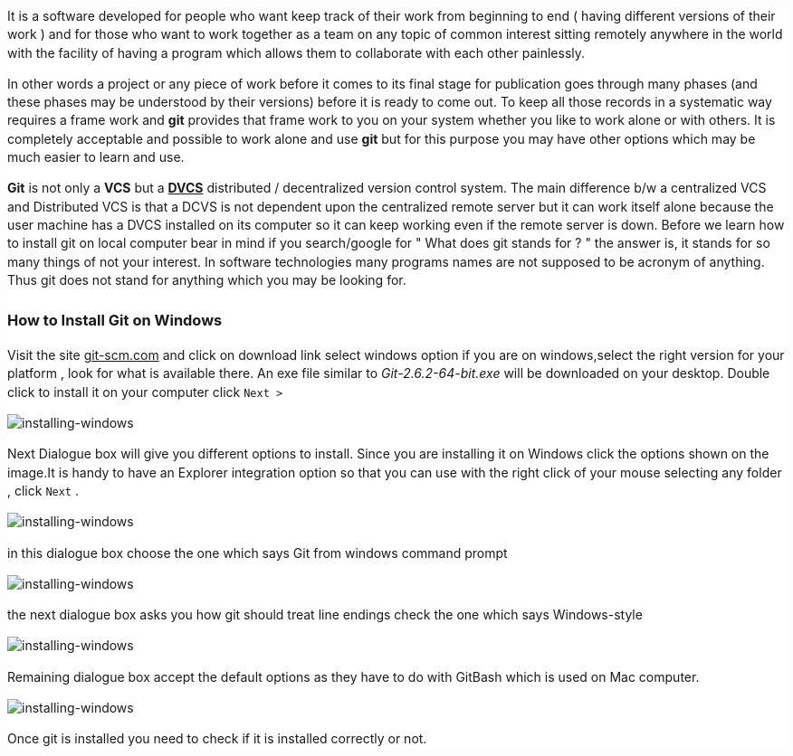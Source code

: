 It is a software  developed for people who want keep track of their work from beginning to end ( having different versions of their work ) and for those who want to work together as a team on any topic of common interest sitting remotely anywhere in the world with the facility of having a program which allows them to collaborate with each other painlessly. 

In other words  a project or any piece of work before it comes to its final stage for publication goes through many phases  (and these phases may be understood by their versions) before it is ready to come out. To keep all those records in a systematic way requires a frame work and **git** provides that frame work to you on your system whether you like to work alone or with others. It is completely acceptable and possible to work alone and use **git** but for this purpose you may have other options which may be much easier to learn and use.

**Git** is not only a **VCS** but a [**DVCS**](https://en.wikipedia.org/wiki/Distributed_version_control) distributed / decentralized version control system. The main difference b/w a centralized VCS and Distributed VCS is that a DCVS is not dependent upon the centralized remote server  but it can work itself alone because the user machine has a DVCS installed on its computer so it can keep working even if the remote server is down. Before we learn how to install git on local computer bear in mind if you search/google for " What does git stands for ? " the answer is, it stands for so many things of not your interest. In software technologies many programs names are not supposed to be acronym of anything. Thus git does not stand for anything which you may be looking for.  

### How to Install Git on Windows 

[//]:# ( Which different version of git are available . The back ground )

Visit the site [git-scm.com](https://www.git-scm.com) and click on download link select windows option if you are on windows,select the right version for your platform , look for what is available there. An exe file similar to *Git-2.6.2-64-bit.exe* will be downloaded on your desktop. Double click to install it on your computer click `Next >`

![installing-windows](/images/git/installing-windows-01.png)

Next Dialogue box will give you different options to install. Since you are installing it on Windows click the options shown on the image.It is handy to have an Explorer integration option so that you can use with the right click of your mouse selecting any folder , click `Next` . 

![installing-windows](/images/git/installing-windows-02.png)

in this dialogue box choose the one which says Git from windows command prompt

![installing-windows](/images/git/installing-windows-03.png)

the next dialogue box asks you how git should treat line endings check the one which says Windows-style

![installing-windows](/images/git/installing-windows-04.png)

Remaining dialogue box accept the default options as they have to do with GitBash which is used on Mac computer.

![installing-windows](/images/git/installing-windows-05.png)

Once git is installed you need to check if it is installed correctly or not.

[//]: # ( Add section about the git added shell bourne shell or command prompt)


[//]: # ( above - t )
[//]: # ( provide better detail)